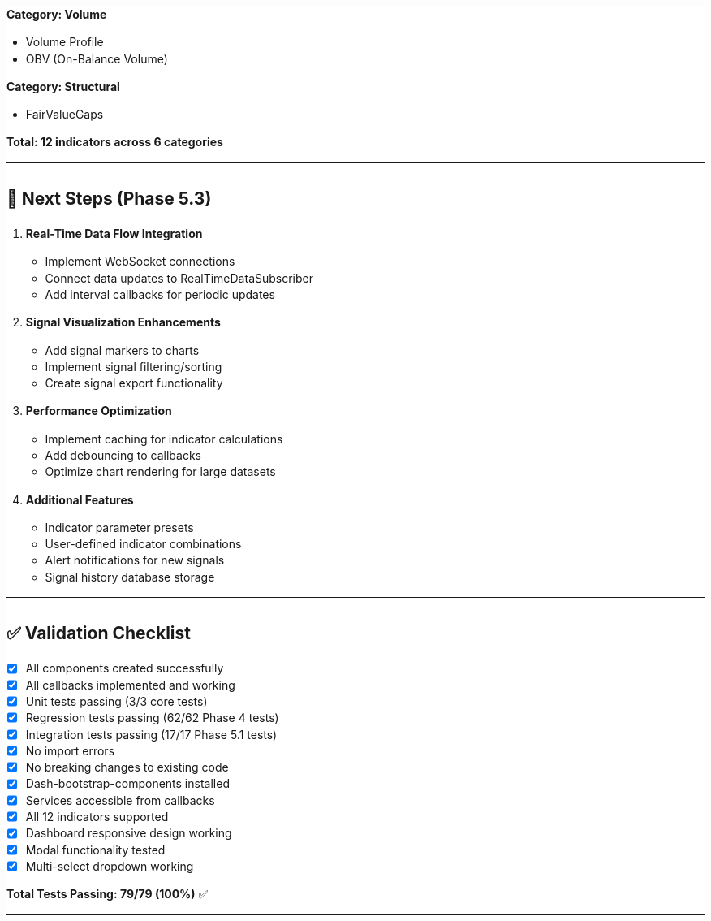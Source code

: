 **Category: Volume**
- Volume Profile
- OBV (On-Balance Volume)

**Category: Structural**
- FairValueGaps

**Total: 12 indicators across 6 categories**

---

## 🎯 Next Steps (Phase 5.3)

1. **Real-Time Data Flow Integration**
   - Implement WebSocket connections
   - Connect data updates to RealTimeDataSubscriber
   - Add interval callbacks for periodic updates

2. **Signal Visualization Enhancements**
   - Add signal markers to charts
   - Implement signal filtering/sorting
   - Create signal export functionality

3. **Performance Optimization**
   - Implement caching for indicator calculations
   - Add debouncing to callbacks
   - Optimize chart rendering for large datasets

4. **Additional Features**
   - Indicator parameter presets
   - User-defined indicator combinations
   - Alert notifications for new signals
   - Signal history database storage

---

## ✅ Validation Checklist

- [x] All components created successfully
- [x] All callbacks implemented and working
- [x] Unit tests passing (3/3 core tests)
- [x] Regression tests passing (62/62 Phase 4 tests)
- [x] Integration tests passing (17/17 Phase 5.1 tests)
- [x] No import errors
- [x] No breaking changes to existing code
- [x] Dash-bootstrap-components installed
- [x] Services accessible from callbacks
- [x] All 12 indicators supported
- [x] Dashboard responsive design working
- [x] Modal functionality tested
- [x] Multi-select dropdown working

**Total Tests Passing: 79/79 (100%)** ✅

---